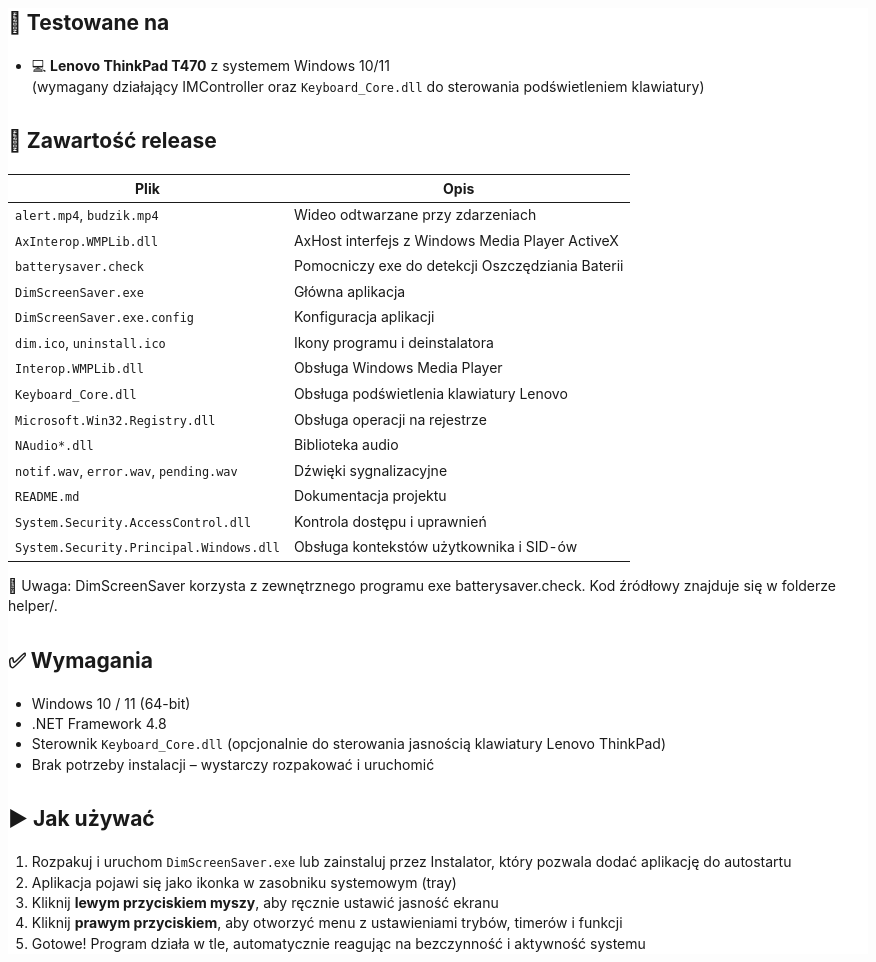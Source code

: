 ## 🧪 Testowane na

- 💻 **Lenovo ThinkPad T470** z systemem Windows 10/11  
  (wymagany działający IMController oraz `Keyboard_Core.dll` do sterowania podświetleniem klawiatury)

## 📁 Zawartość release

| Plik                               | Opis                                                 |
|------------------------------------|------------------------------------------------------|
| `alert.mp4`, `budzik.mp4`          | Wideo odtwarzane przy zdarzeniach                    |
| `AxInterop.WMPLib.dll`             | AxHost interfejs z Windows Media Player ActiveX      |
| `batterysaver.check`               | Pomocniczy exe do detekcji Oszczędziania Baterii     |
| `DimScreenSaver.exe`               | Główna aplikacja                                     |
| `DimScreenSaver.exe.config`        | Konfiguracja aplikacji                               |
| `dim.ico`, `uninstall.ico`         | Ikony programu i deinstalatora                       |
| `Interop.WMPLib.dll`               | Obsługa Windows Media Player                         |
| `Keyboard_Core.dll`                | Obsługa podświetlenia klawiatury Lenovo              |
| `Microsoft.Win32.Registry.dll`     | Obsługa operacji na rejestrze                        |
| `NAudio*.dll`                      | Biblioteka audio                                     |
| `notif.wav`, `error.wav`, `pending.wav` | Dźwięki sygnalizacyjne                          |
| `README.md`                        | Dokumentacja projektu                                |
| `System.Security.AccessControl.dll`| Kontrola dostępu i uprawnień                         |
| `System.Security.Principal.Windows.dll`   | Obsługa kontekstów użytkownika i SID-ów       |


🔧 Uwaga: DimScreenSaver korzysta z zewnętrznego programu exe batterysaver.check. Kod źródłowy znajduje się w folderze helper/.

## ✅ Wymagania

- Windows 10 / 11 (64-bit)
- .NET Framework 4.8
- Sterownik `Keyboard_Core.dll` (opcjonalnie do sterowania jasnością klawiatury Lenovo ThinkPad) 
- Brak potrzeby instalacji – wystarczy rozpakować i uruchomić

## ▶️ Jak używać

1. Rozpakuj i uruchom `DimScreenSaver.exe` lub zainstaluj przez Instalator, który pozwala dodać aplikację do autostartu
2. Aplikacja pojawi się jako ikonka w zasobniku systemowym (tray)
3. Kliknij **lewym przyciskiem myszy**, aby ręcznie ustawić jasność ekranu
4. Kliknij **prawym przyciskiem**, aby otworzyć menu z ustawieniami trybów, timerów i funkcji
5. Gotowe! Program działa w tle, automatycznie reagując na bezczynność i aktywność systemu
